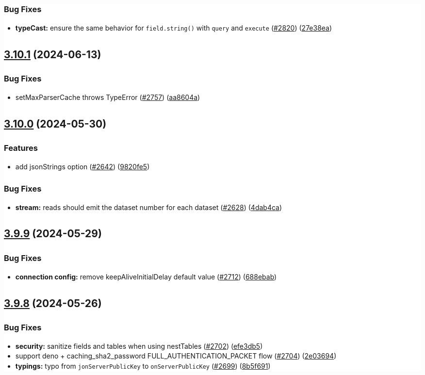 
### Bug Fixes

* **typeCast:** ensure the same behavior for `field.string()` with `query` and `execute` ([#2820](https://github.com/sidorares/node-mysql2/issues/2820)) ([27e38ea](https://github.com/sidorares/node-mysql2/commit/27e38ea3f084f445a8e5a4909341b5e740bdf474))

## [3.10.1](https://github.com/sidorares/node-mysql2/compare/v3.10.0...v3.10.1) (2024-06-13)


### Bug Fixes

* setMaxParserCache throws TypeError ([#2757](https://github.com/sidorares/node-mysql2/issues/2757)) ([aa8604a](https://github.com/sidorares/node-mysql2/commit/aa8604a32b28c2024da006edce30d88ad22d8a06))

## [3.10.0](https://github.com/sidorares/node-mysql2/compare/v3.9.9...v3.10.0) (2024-05-30)


### Features

* add jsonStrings option ([#2642](https://github.com/sidorares/node-mysql2/issues/2642)) ([9820fe5](https://github.com/sidorares/node-mysql2/commit/9820fe51b48cadd48024956e62d9fceac2e5a880))


### Bug Fixes

* **stream:** reads should emit the dataset number for each dataset ([#2628](https://github.com/sidorares/node-mysql2/issues/2628)) ([4dab4ca](https://github.com/sidorares/node-mysql2/commit/4dab4cad2c3b9b165d6118636a179b5443e50442))

## [3.9.9](https://github.com/sidorares/node-mysql2/compare/v3.9.8...v3.9.9) (2024-05-29)


### Bug Fixes

* **connection config:** remove keepAliveInitialDelay default value ([#2712](https://github.com/sidorares/node-mysql2/issues/2712)) ([688ebab](https://github.com/sidorares/node-mysql2/commit/688ebab84961ae82863f811fa772cfd26fbadc0e))

## [3.9.8](https://github.com/sidorares/node-mysql2/compare/v3.9.7...v3.9.8) (2024-05-26)


### Bug Fixes

* **security:** sanitize fields and tables when using nestTables ([#2702](https://github.com/sidorares/node-mysql2/issues/2702)) ([efe3db5](https://github.com/sidorares/node-mysql2/commit/efe3db527a2c94a63c2d14045baba8dfefe922bc))
* support deno + caching_sha2_password FULL_AUTHENTICATION_PACKET flow ([#2704](https://github.com/sidorares/node-mysql2/issues/2704)) ([2e03694](https://github.com/sidorares/node-mysql2/commit/2e0369445ba1581b427f78689a935ac3debfbf07))
* **typings:** typo from `jonServerPublicKey` to `onServerPublicKey` ([#2699](https://github.com/sidorares/node-mysql2/issues/2699)) ([8b5f691](https://github.com/sidorares/node-mysql2/commit/8b5f6911b69b766a3732fa160049d263460da74b))
